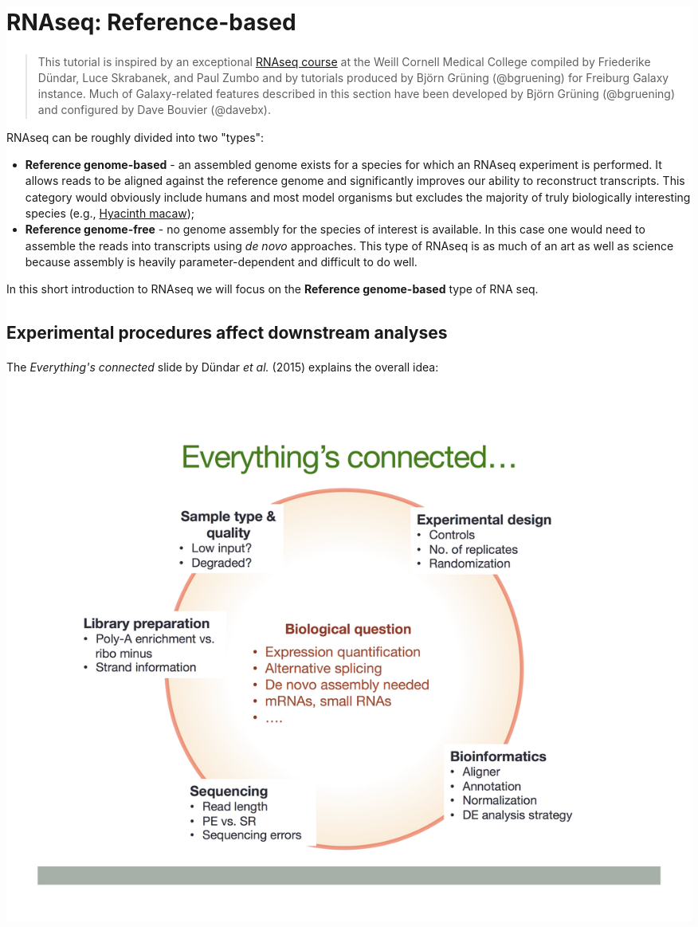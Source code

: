 # RNAseq: Reference-based

> This tutorial is inspired by an exceptional [RNAseq course](http://chagall.med.cornell.edu/RNASEQcourse/) at the Weill Cornell Medical College compiled by Friederike Dündar, Luce Skrabanek, and Paul Zumbo and by tutorials produced by Björn Grüning (@bgruening) for Freiburg Galaxy instance. Much of Galaxy-related features described in this section have been developed by Björn Grüning (@bgruening) and configured by Dave Bouvier (@davebx).

RNAseq can be roughly divided into two "types":

 * **Reference genome-based** - an assembled genome exists for a species for which an RNAseq experiment is performed. It allows reads to be aligned against the reference genome and significantly improves our ability to reconstruct transcripts. This category would obviously include humans and most model organisms but excludes the majority of truly biologically interesting species (e.g., [Hyacinth macaw](https://en.wikipedia.org/wiki/Hyacinth_macaw));
 * **Reference genome-free** - no genome assembly for the species of interest is available. In this case one would need to assemble the reads into transcripts using *de novo* approaches. This type of RNAseq is as much of an art as well as science because assembly is heavily parameter-dependent and difficult to do well.

In this short introduction to RNAseq we will focus on the **Reference genome-based** type of RNA seq.

## Experimental procedures affect downstream analyses

The *Everything's connected* slide by Dündar *et al.* (2015) explains the overall idea:

![](../images/everything_connected.png)
